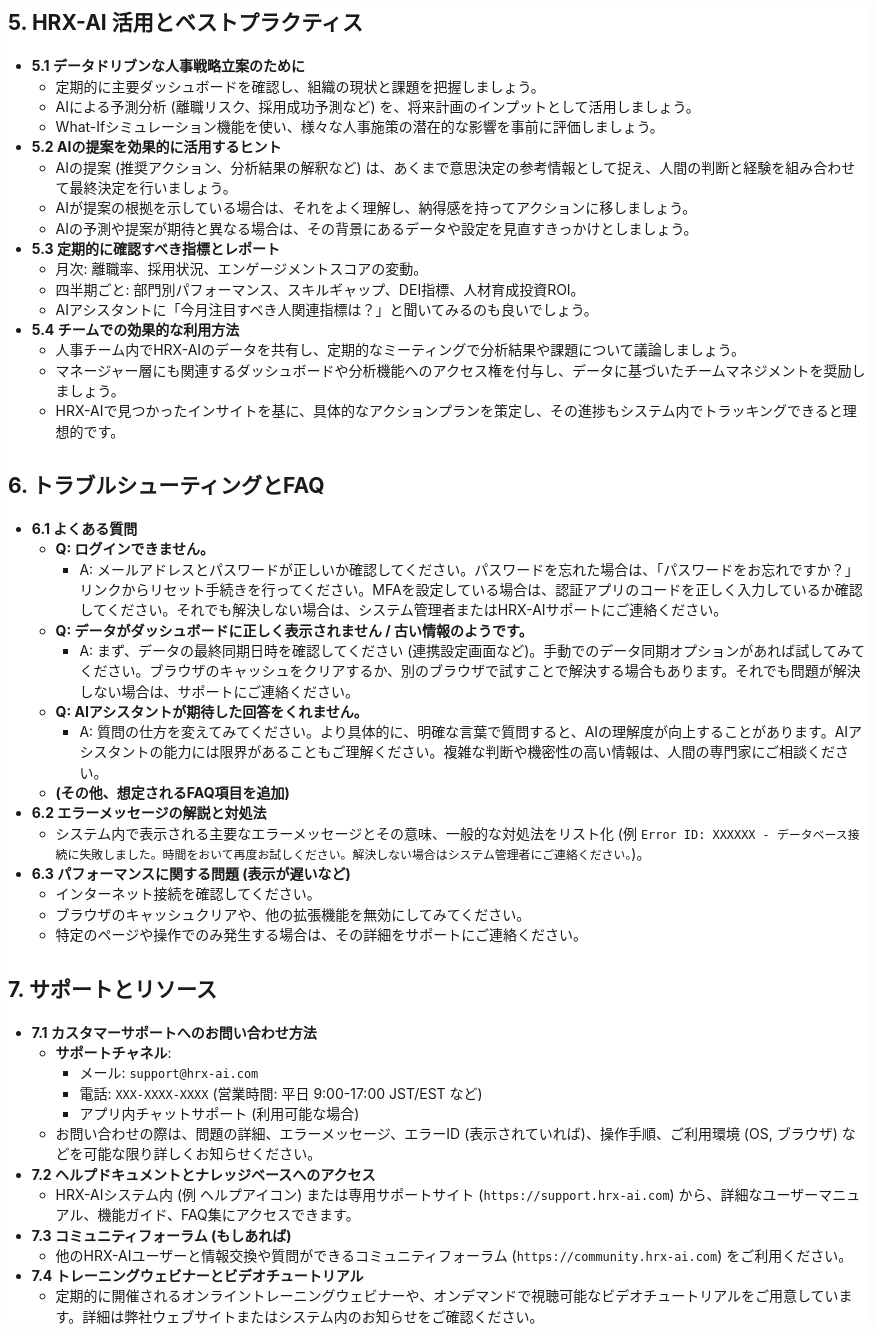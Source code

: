 ## 5. HRX-AI 活用とベストプラクティス

*   **5.1 データドリブンな人事戦略立案のために**
    *   定期的に主要ダッシュボードを確認し、組織の現状と課題を把握しましょう。
    *   AIによる予測分析 (離職リスク、採用成功予測など) を、将来計画のインプットとして活用しましょう。
    *   What-Ifシミュレーション機能を使い、様々な人事施策の潜在的な影響を事前に評価しましょう。
*   **5.2 AIの提案を効果的に活用するヒント**
    *   AIの提案 (推奨アクション、分析結果の解釈など) は、あくまで意思決定の参考情報として捉え、人間の判断と経験を組み合わせて最終決定を行いましょう。
    *   AIが提案の根拠を示している場合は、それをよく理解し、納得感を持ってアクションに移しましょう。
    *   AIの予測や提案が期待と異なる場合は、その背景にあるデータや設定を見直すきっかけとしましょう。
*   **5.3 定期的に確認すべき指標とレポート**
    *   月次: 離職率、採用状況、エンゲージメントスコアの変動。
    *   四半期ごと: 部門別パフォーマンス、スキルギャップ、DEI指標、人材育成投資ROI。
    *   AIアシスタントに「今月注目すべき人関連指標は？」と聞いてみるのも良いでしょう。
*   **5.4 チームでの効果的な利用方法**
    *   人事チーム内でHRX-AIのデータを共有し、定期的なミーティングで分析結果や課題について議論しましょう。
    *   マネージャー層にも関連するダッシュボードや分析機能へのアクセス権を付与し、データに基づいたチームマネジメントを奨励しましょう。
    *   HRX-AIで見つかったインサイトを基に、具体的なアクションプランを策定し、その進捗もシステム内でトラッキングできると理想的です。

## 6. トラブルシューティングとFAQ

*   **6.1 よくある質問**
    *   **Q: ログインできません。**
        *   A: メールアドレスとパスワードが正しいか確認してください。パスワードを忘れた場合は、「パスワードをお忘れですか？」リンクからリセット手続きを行ってください。MFAを設定している場合は、認証アプリのコードを正しく入力しているか確認してください。それでも解決しない場合は、システム管理者またはHRX-AIサポートにご連絡ください。
    *   **Q: データがダッシュボードに正しく表示されません / 古い情報のようです。**
        *   A: まず、データの最終同期日時を確認してください (連携設定画面など)。手動でのデータ同期オプションがあれば試してみてください。ブラウザのキャッシュをクリアするか、別のブラウザで試すことで解決する場合もあります。それでも問題が解決しない場合は、サポートにご連絡ください。
    *   **Q: AIアシスタントが期待した回答をくれません。**
        *   A: 質問の仕方を変えてみてください。より具体的に、明確な言葉で質問すると、AIの理解度が向上することがあります。AIアシスタントの能力には限界があることもご理解ください。複雑な判断や機密性の高い情報は、人間の専門家にご相談ください。
    *   **(その他、想定されるFAQ項目を追加)**
*   **6.2 エラーメッセージの解説と対処法**
    *   システム内で表示される主要なエラーメッセージとその意味、一般的な対処法をリスト化 (例 `Error ID: XXXXXX - データベース接続に失敗しました。時間をおいて再度お試しください。解決しない場合はシステム管理者にご連絡ください。`)。
*   **6.3 パフォーマンスに関する問題 (表示が遅いなど)**
    *   インターネット接続を確認してください。
    *   ブラウザのキャッシュクリアや、他の拡張機能を無効にしてみてください。
    *   特定のページや操作でのみ発生する場合は、その詳細をサポートにご連絡ください。

## 7. サポートとリソース

*   **7.1 カスタマーサポートへのお問い合わせ方法**
    *   **サポートチャネル**:
        *   メール: `support@hrx-ai.com`
        *   電話: `XXX-XXXX-XXXX` (営業時間: 平日 9:00-17:00 JST/EST など)
        *   アプリ内チャットサポート (利用可能な場合)
    *   お問い合わせの際は、問題の詳細、エラーメッセージ、エラーID (表示されていれば)、操作手順、ご利用環境 (OS, ブラウザ) などを可能な限り詳しくお知らせください。
*   **7.2 ヘルプドキュメントとナレッジベースへのアクセス**
    *   HRX-AIシステム内 (例 ヘルプアイコン) または専用サポートサイト (`https://support.hrx-ai.com`) から、詳細なユーザーマニュアル、機能ガイド、FAQ集にアクセスできます。
*   **7.3 コミュニティフォーラム (もしあれば)**
    *   他のHRX-AIユーザーと情報交換や質問ができるコミュニティフォーラム (`https://community.hrx-ai.com`) をご利用ください。
*   **7.4 トレーニングウェビナーとビデオチュートリアル**
    *   定期的に開催されるオンライントレーニングウェビナーや、オンデマンドで視聴可能なビデオチュートリアルをご用意しています。詳細は弊社ウェブサイトまたはシステム内のお知らせをご確認ください。
